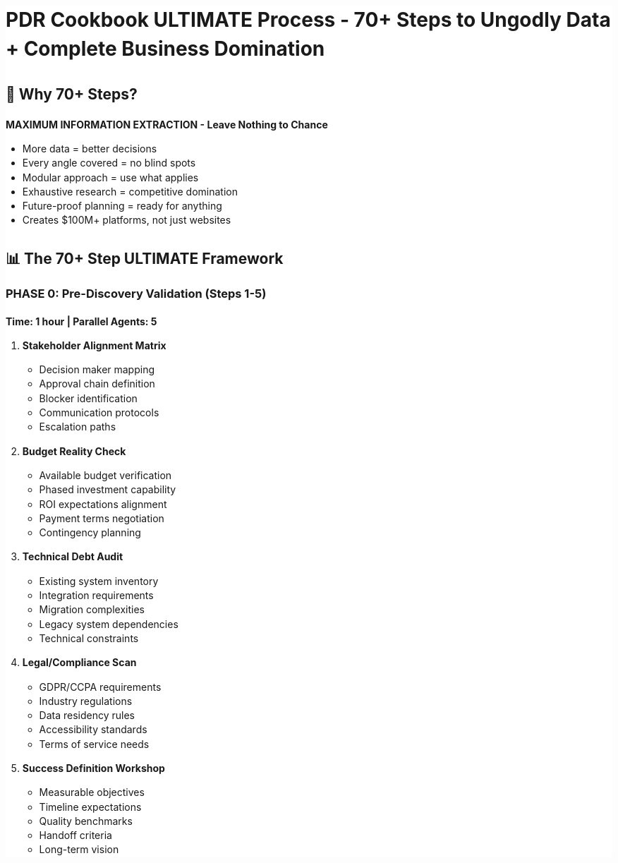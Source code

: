 # PDR Cookbook ULTIMATE Process - 70+ Steps to Ungodly Data + Complete Business Domination

## 🧠 Why 70+ Steps?

**MAXIMUM INFORMATION EXTRACTION - Leave Nothing to Chance**
- More data = better decisions
- Every angle covered = no blind spots
- Modular approach = use what applies
- Exhaustive research = competitive domination
- Future-proof planning = ready for anything
- Creates $100M+ platforms, not just websites

## 📊 The 70+ Step ULTIMATE Framework

### PHASE 0: Pre-Discovery Validation (Steps 1-5)
**Time: 1 hour | Parallel Agents: 5**

1. **Stakeholder Alignment Matrix**
   - Decision maker mapping
   - Approval chain definition
   - Blocker identification
   - Communication protocols
   - Escalation paths

2. **Budget Reality Check**
   - Available budget verification
   - Phased investment capability
   - ROI expectations alignment
   - Payment terms negotiation
   - Contingency planning

3. **Technical Debt Audit**
   - Existing system inventory
   - Integration requirements
   - Migration complexities
   - Legacy system dependencies
   - Technical constraints

4. **Legal/Compliance Scan**
   - GDPR/CCPA requirements
   - Industry regulations
   - Data residency rules
   - Accessibility standards
   - Terms of service needs

5. **Success Definition Workshop**
   - Measurable objectives
   - Timeline expectations
   - Quality benchmarks
   - Handoff criteria
   - Long-term vision
